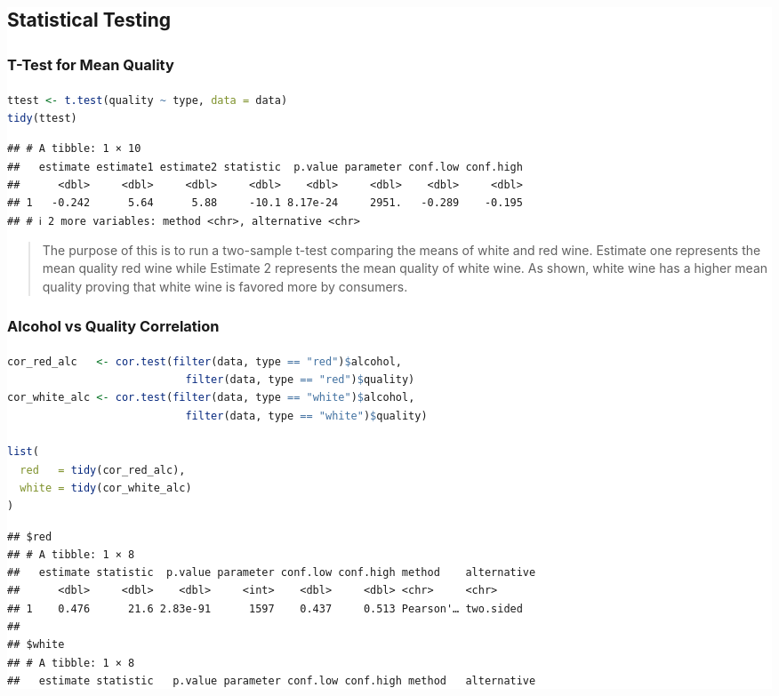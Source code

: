 ## Statistical Testing

### T-Test for Mean Quality

``` r
ttest <- t.test(quality ~ type, data = data)
tidy(ttest)
```

    ## # A tibble: 1 × 10
    ##   estimate estimate1 estimate2 statistic  p.value parameter conf.low conf.high
    ##      <dbl>     <dbl>     <dbl>     <dbl>    <dbl>     <dbl>    <dbl>     <dbl>
    ## 1   -0.242      5.64      5.88     -10.1 8.17e-24     2951.   -0.289    -0.195
    ## # ℹ 2 more variables: method <chr>, alternative <chr>

> The purpose of this is to run a two-sample t-test comparing the means of white and red wine. Estimate one represents the mean quality red wine while Estimate 2 represents the mean quality of white wine. As shown, white wine has a higher mean quality proving that white wine is favored more by consumers.

### Alcohol vs Quality Correlation

``` r
cor_red_alc   <- cor.test(filter(data, type == "red")$alcohol,
                            filter(data, type == "red")$quality)
cor_white_alc <- cor.test(filter(data, type == "white")$alcohol,
                            filter(data, type == "white")$quality)

list(
  red   = tidy(cor_red_alc),
  white = tidy(cor_white_alc)
)
```

    ## $red
    ## # A tibble: 1 × 8
    ##   estimate statistic  p.value parameter conf.low conf.high method    alternative
    ##      <dbl>     <dbl>    <dbl>     <int>    <dbl>     <dbl> <chr>     <chr>      
    ## 1    0.476      21.6 2.83e-91      1597    0.437     0.513 Pearson'… two.sided  
    ## 
    ## $white
    ## # A tibble: 1 × 8
    ##   estimate statistic   p.value parameter conf.low conf.high method   alternative